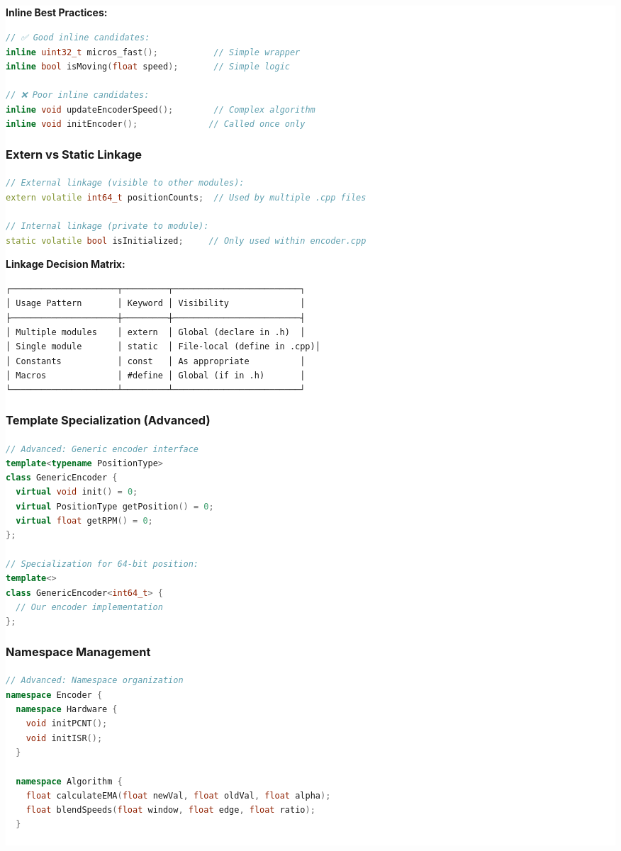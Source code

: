 **Inline Best Practices:**
```cpp
// ✅ Good inline candidates:
inline uint32_t micros_fast();           // Simple wrapper
inline bool isMoving(float speed);       // Simple logic

// ❌ Poor inline candidates:
inline void updateEncoderSpeed();        // Complex algorithm  
inline void initEncoder();              // Called once only
```

### Extern vs Static Linkage

```cpp
// External linkage (visible to other modules):
extern volatile int64_t positionCounts;  // Used by multiple .cpp files

// Internal linkage (private to module):
static volatile bool isInitialized;     // Only used within encoder.cpp
```

**Linkage Decision Matrix:**
```
┌─────────────────────┬─────────┬─────────────────────────┐
│ Usage Pattern       │ Keyword │ Visibility              │
├─────────────────────┼─────────┼─────────────────────────┤
│ Multiple modules    │ extern  │ Global (declare in .h)  │
│ Single module       │ static  │ File-local (define in .cpp)│
│ Constants           │ const   │ As appropriate          │
│ Macros              │ #define │ Global (if in .h)       │
└─────────────────────┴─────────┴─────────────────────────┘
```

### Template Specialization (Advanced)

```cpp
// Advanced: Generic encoder interface
template<typename PositionType>
class GenericEncoder {
  virtual void init() = 0;
  virtual PositionType getPosition() = 0;
  virtual float getRPM() = 0;
};

// Specialization for 64-bit position:
template<>
class GenericEncoder<int64_t> {
  // Our encoder implementation
};
```

### Namespace Management

```cpp
// Advanced: Namespace organization
namespace Encoder {
  namespace Hardware {
    void initPCNT();
    void initISR();
  }
  
  namespace Algorithm {
    float calculateEMA(float newVal, float oldVal, float alpha);
    float blendSpeeds(float window, float edge, float ratio);
  }
  
```